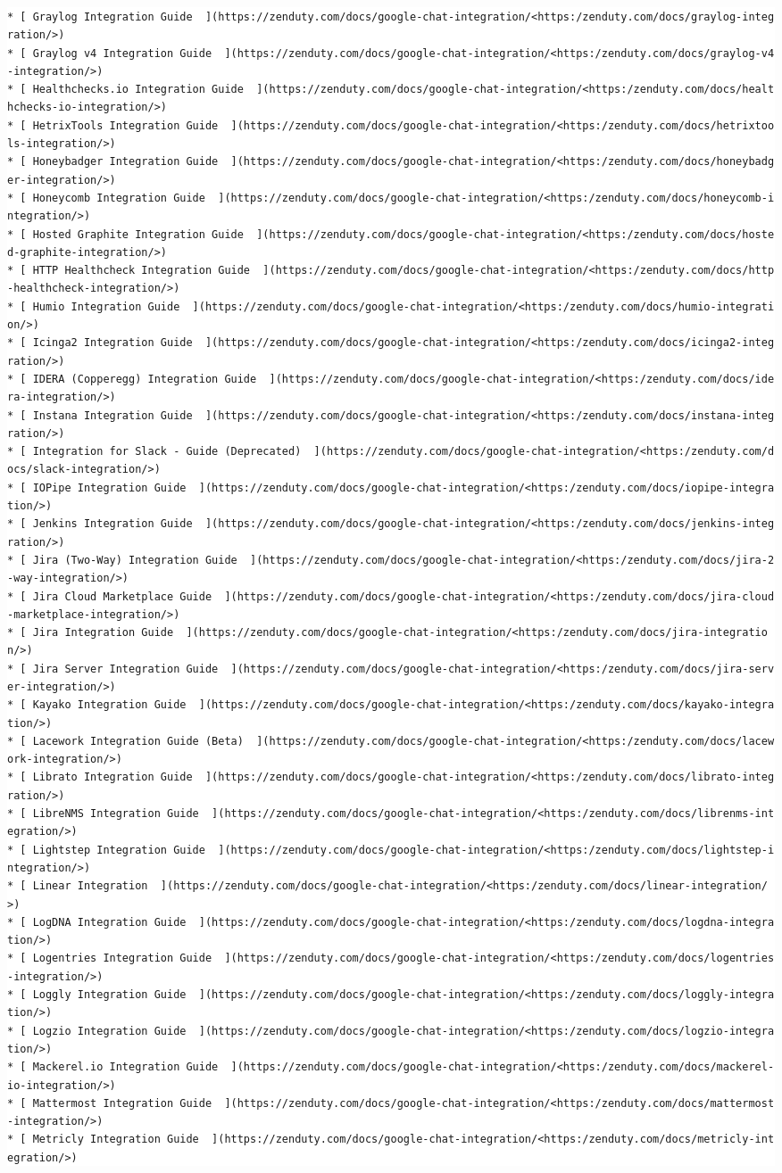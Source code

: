     * [ Graylog Integration Guide  ](https://zenduty.com/docs/google-chat-integration/<https:/zenduty.com/docs/graylog-integration/>)
    * [ Graylog v4 Integration Guide  ](https://zenduty.com/docs/google-chat-integration/<https:/zenduty.com/docs/graylog-v4-integration/>)
    * [ Healthchecks.io Integration Guide  ](https://zenduty.com/docs/google-chat-integration/<https:/zenduty.com/docs/healthchecks-io-integration/>)
    * [ HetrixTools Integration Guide  ](https://zenduty.com/docs/google-chat-integration/<https:/zenduty.com/docs/hetrixtools-integration/>)
    * [ Honeybadger Integration Guide  ](https://zenduty.com/docs/google-chat-integration/<https:/zenduty.com/docs/honeybadger-integration/>)
    * [ Honeycomb Integration Guide  ](https://zenduty.com/docs/google-chat-integration/<https:/zenduty.com/docs/honeycomb-integration/>)
    * [ Hosted Graphite Integration Guide  ](https://zenduty.com/docs/google-chat-integration/<https:/zenduty.com/docs/hosted-graphite-integration/>)
    * [ HTTP Healthcheck Integration Guide  ](https://zenduty.com/docs/google-chat-integration/<https:/zenduty.com/docs/http-healthcheck-integration/>)
    * [ Humio Integration Guide  ](https://zenduty.com/docs/google-chat-integration/<https:/zenduty.com/docs/humio-integration/>)
    * [ Icinga2 Integration Guide  ](https://zenduty.com/docs/google-chat-integration/<https:/zenduty.com/docs/icinga2-integration/>)
    * [ IDERA (Copperegg) Integration Guide  ](https://zenduty.com/docs/google-chat-integration/<https:/zenduty.com/docs/idera-integration/>)
    * [ Instana Integration Guide  ](https://zenduty.com/docs/google-chat-integration/<https:/zenduty.com/docs/instana-integration/>)
    * [ Integration for Slack - Guide (Deprecated)  ](https://zenduty.com/docs/google-chat-integration/<https:/zenduty.com/docs/slack-integration/>)
    * [ IOPipe Integration Guide  ](https://zenduty.com/docs/google-chat-integration/<https:/zenduty.com/docs/iopipe-integration/>)
    * [ Jenkins Integration Guide  ](https://zenduty.com/docs/google-chat-integration/<https:/zenduty.com/docs/jenkins-integration/>)
    * [ Jira (Two-Way) Integration Guide  ](https://zenduty.com/docs/google-chat-integration/<https:/zenduty.com/docs/jira-2-way-integration/>)
    * [ Jira Cloud Marketplace Guide  ](https://zenduty.com/docs/google-chat-integration/<https:/zenduty.com/docs/jira-cloud-marketplace-integration/>)
    * [ Jira Integration Guide  ](https://zenduty.com/docs/google-chat-integration/<https:/zenduty.com/docs/jira-integration/>)
    * [ Jira Server Integration Guide  ](https://zenduty.com/docs/google-chat-integration/<https:/zenduty.com/docs/jira-server-integration/>)
    * [ Kayako Integration Guide  ](https://zenduty.com/docs/google-chat-integration/<https:/zenduty.com/docs/kayako-integration/>)
    * [ Lacework Integration Guide (Beta)  ](https://zenduty.com/docs/google-chat-integration/<https:/zenduty.com/docs/lacework-integration/>)
    * [ Librato Integration Guide  ](https://zenduty.com/docs/google-chat-integration/<https:/zenduty.com/docs/librato-integration/>)
    * [ LibreNMS Integration Guide  ](https://zenduty.com/docs/google-chat-integration/<https:/zenduty.com/docs/librenms-integration/>)
    * [ Lightstep Integration Guide  ](https://zenduty.com/docs/google-chat-integration/<https:/zenduty.com/docs/lightstep-integration/>)
    * [ Linear Integration  ](https://zenduty.com/docs/google-chat-integration/<https:/zenduty.com/docs/linear-integration/>)
    * [ LogDNA Integration Guide  ](https://zenduty.com/docs/google-chat-integration/<https:/zenduty.com/docs/logdna-integration/>)
    * [ Logentries Integration Guide  ](https://zenduty.com/docs/google-chat-integration/<https:/zenduty.com/docs/logentries-integration/>)
    * [ Loggly Integration Guide  ](https://zenduty.com/docs/google-chat-integration/<https:/zenduty.com/docs/loggly-integration/>)
    * [ Logzio Integration Guide  ](https://zenduty.com/docs/google-chat-integration/<https:/zenduty.com/docs/logzio-integration/>)
    * [ Mackerel.io Integration Guide  ](https://zenduty.com/docs/google-chat-integration/<https:/zenduty.com/docs/mackerel-io-integration/>)
    * [ Mattermost Integration Guide  ](https://zenduty.com/docs/google-chat-integration/<https:/zenduty.com/docs/mattermost-integration/>)
    * [ Metricly Integration Guide  ](https://zenduty.com/docs/google-chat-integration/<https:/zenduty.com/docs/metricly-integration/>)